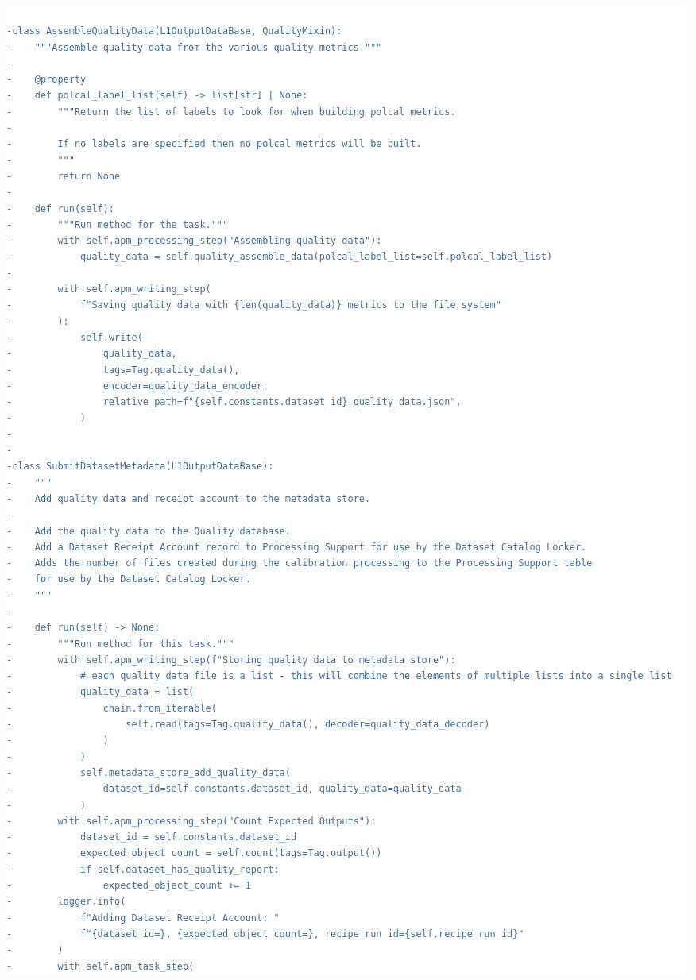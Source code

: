```diff
 
-class AssembleQualityData(L1OutputDataBase, QualityMixin):
-    """Assemble quality data from the various quality metrics."""
-
-    @property
-    def polcal_label_list(self) -> list[str] | None:
-        """Return the list of labels to look for when building polcal metrics.
-
-        If no labels are specified then no polcal metrics will be built.
-        """
-        return None
-
-    def run(self):
-        """Run method for the task."""
-        with self.apm_processing_step("Assembling quality data"):
-            quality_data = self.quality_assemble_data(polcal_label_list=self.polcal_label_list)
-
-        with self.apm_writing_step(
-            f"Saving quality data with {len(quality_data)} metrics to the file system"
-        ):
-            self.write(
-                quality_data,
-                tags=Tag.quality_data(),
-                encoder=quality_data_encoder,
-                relative_path=f"{self.constants.dataset_id}_quality_data.json",
-            )
-
-
-class SubmitDatasetMetadata(L1OutputDataBase):
-    """
-    Add quality data and receipt account to the metadata store.
-
-    Add the quality data to the Quality database.
-    Add a Dataset Receipt Account record to Processing Support for use by the Dataset Catalog Locker.
-    Adds the number of files created during the calibration processing to the Processing Support table
-    for use by the Dataset Catalog Locker.
-    """
-
-    def run(self) -> None:
-        """Run method for this task."""
-        with self.apm_writing_step(f"Storing quality data to metadata store"):
-            # each quality_data file is a list - this will combine the elements of multiple lists into a single list
-            quality_data = list(
-                chain.from_iterable(
-                    self.read(tags=Tag.quality_data(), decoder=quality_data_decoder)
-                )
-            )
-            self.metadata_store_add_quality_data(
-                dataset_id=self.constants.dataset_id, quality_data=quality_data
-            )
-        with self.apm_processing_step("Count Expected Outputs"):
-            dataset_id = self.constants.dataset_id
-            expected_object_count = self.count(tags=Tag.output())
-            if self.dataset_has_quality_report:
-                expected_object_count += 1
-        logger.info(
-            f"Adding Dataset Receipt Account: "
-            f"{dataset_id=}, {expected_object_count=}, recipe_run_id={self.recipe_run_id}"
-        )
-        with self.apm_task_step(
```